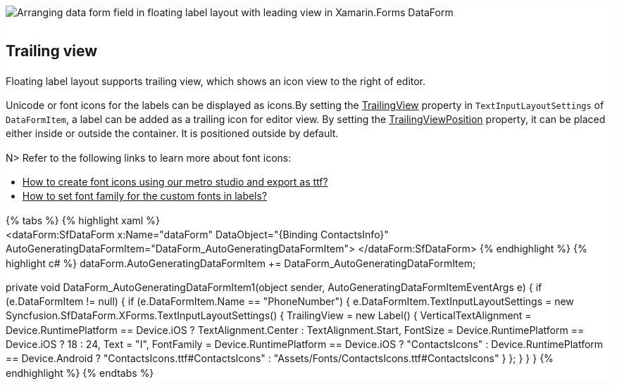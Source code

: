![Arranging data form field in floating label layout with leading view in Xamarin.Forms DataForm](SfDataForm_images/FloatingLabel_LeadingView.png)

## Trailing view
Floating label layout supports trailing view, which shows an icon view to the right of editor.

Unicode or font icons for the labels can be displayed as icons.By setting the [TrailingView](https://help.syncfusion.com/cr/xamarin/Syncfusion.XForms.DataForm.TextInputLayoutSettings.html#Syncfusion_XForms_DataForm_TextInputLayoutSettings_TrailingView) property in `TextInputLayoutSettings` of `DataFormItem`, a label can be added as a trailing icon for editor view. By setting the [TrailingViewPosition](https://help.syncfusion.com/cr/xamarin/Syncfusion.XForms.DataForm.TextInputLayoutSettings.html#Syncfusion_XForms_DataForm_TextInputLayoutSettings_TrailingViewPosition) property, it can be placed either inside or outside the container. It is positioned outside by default. 

N> Refer to the following links to learn more about font icons:
* [How to create font icons using our metro studio and export as ttf?](https://help.syncfusion.com/metro-studio/export-icon-font)
* [How to set font family for the custom fonts in labels?](https://learn.microsoft.com/en-us/xamarin/xamarin-forms/user-interface/text/fonts#using-a-custom-font)

{% tabs %}
{% highlight xaml %}  
<dataForm:SfDataForm x:Name="dataForm" DataObject="{Binding ContactsInfo}" AutoGeneratingDataFormItem="DataForm_AutoGeneratingDataFormItem">
</dataForm:SfDataForm>
{% endhighlight %}
{% highlight c# %}
dataForm.AutoGeneratingDataFormItem += DataForm_AutoGeneratingDataFormItem;

private void DataForm_AutoGeneratingDataFormItem1(object sender, AutoGeneratingDataFormItemEventArgs e)
{
    if (e.DataFormItem != null)
    {
        if (e.DataFormItem.Name == "PhoneNumber")
        {
            e.DataFormItem.TextInputLayoutSettings = new Syncfusion.SfDataForm.XForms.TextInputLayoutSettings()
            {
                TrailingView = new Label()
                {
                    VerticalTextAlignment = Device.RuntimePlatform == Device.iOS ? TextAlignment.Center : TextAlignment.Start,
                    FontSize = Device.RuntimePlatform == Device.iOS ? 18 : 24,
                    Text = "I",
                    FontFamily = Device.RuntimePlatform == Device.iOS ? "ContactsIcons" : Device.RuntimePlatform == Device.Android ? "ContactsIcons.ttf#ContactsIcons" : "Assets/Fonts/ContactsIcons.ttf#ContactsIcons"
                }
            };
        }
    }
}
{% endhighlight %}
{% endtabs %}
